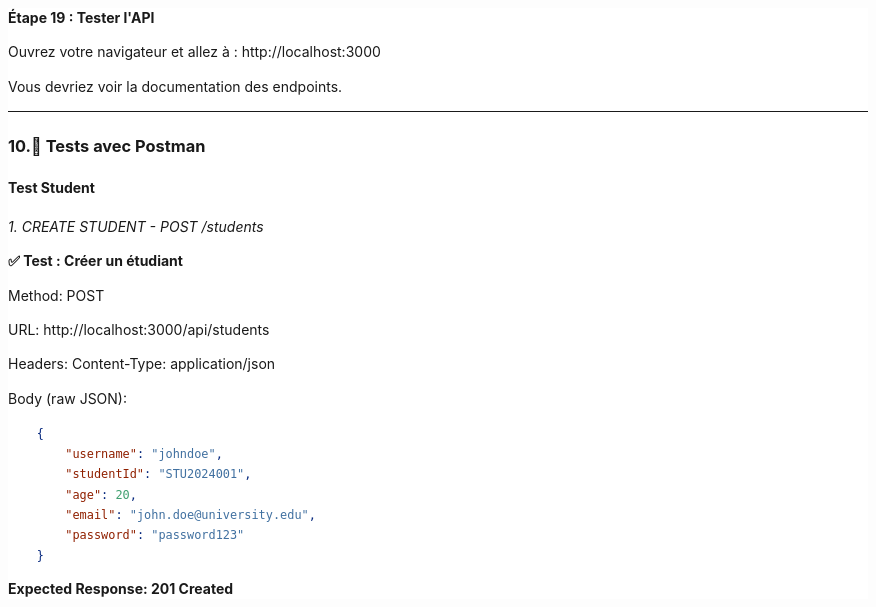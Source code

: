 **Étape 19 : Tester l'API**

Ouvrez votre navigateur et allez à : http://localhost:3000

Vous devriez voir la documentation des endpoints.

---

### 10.🧪 Tests avec Postman

#### Test Student

*1. CREATE STUDENT - POST /students*

**✅ Test : Créer un étudiant**

Method: POST

URL: http://localhost:3000/api/students

Headers:  Content-Type: application/json

Body (raw JSON):
```json
    {
        "username": "johndoe",
        "studentId": "STU2024001",
        "age": 20,
        "email": "john.doe@university.edu",
        "password": "password123"
    }
```
**Expected Response: 201 Created**
